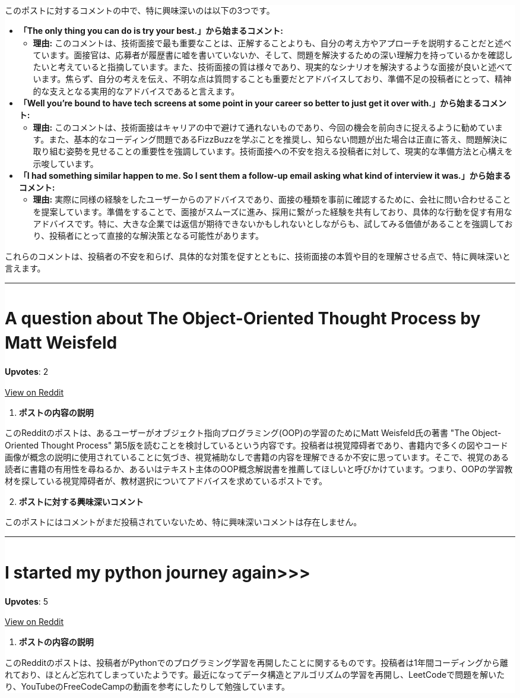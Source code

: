 このポストに対するコメントの中で、特に興味深いのは以下の3つです。

*   **「The only thing you can do is try your best.」から始まるコメント:**
    *   **理由:** このコメントは、技術面接で最も重要なことは、正解することよりも、自分の考え方やアプローチを説明することだと述べています。面接官は、応募者が履歴書に嘘を書いていないか、そして、問題を解決するための深い理解力を持っているかを確認したいと考えていると指摘しています。また、技術面接の質は様々であり、現実的なシナリオを解決するような面接が良いと述べています。焦らず、自分の考えを伝え、不明な点は質問することも重要だとアドバイスしており、準備不足の投稿者にとって、精神的な支えとなる実用的なアドバイスであると言えます。
*   **「Well you’re bound to have tech screens at some point in your career so better to just get it over with.」から始まるコメント:**
    *   **理由:** このコメントは、技術面接はキャリアの中で避けて通れないものであり、今回の機会を前向きに捉えるように勧めています。また、基本的なコーディング問題であるFizzBuzzを学ぶことを推奨し、知らない問題が出た場合は正直に答え、問題解決に取り組む姿勢を見せることの重要性を強調しています。技術面接への不安を抱える投稿者に対して、現実的な準備方法と心構えを示唆しています。
*   **「I had something similar happen to me. So I sent them a follow-up email asking what kind of interview it was.」から始まるコメント:**
    *   **理由:** 実際に同様の経験をしたユーザーからのアドバイスであり、面接の種類を事前に確認するために、会社に問い合わせることを提案しています。準備をすることで、面接がスムーズに進み、採用に繋がった経験を共有しており、具体的な行動を促す有用なアドバイスです。特に、大きな企業では返信が期待できないかもしれないとしながらも、試してみる価値があることを強調しており、投稿者にとって直接的な解決策となる可能性があります。

これらのコメントは、投稿者の不安を和らげ、具体的な対策を促すとともに、技術面接の本質や目的を理解させる点で、特に興味深いと言えます。


---

# A question about The Object-Oriented Thought Process by Matt Weisfeld

**Upvotes**: 2



[View on Reddit](https://www.reddit.com/r/learnprogramming/comments/1j7zhms/a_question_about_the_objectoriented_thought/)

1.  **ポストの内容の説明**

このRedditのポストは、あるユーザーがオブジェクト指向プログラミング(OOP)の学習のためにMatt Weisfeld氏の著書 "The Object-Oriented Thought Process" 第5版を読むことを検討しているという内容です。投稿者は視覚障碍者であり、書籍内で多くの図やコード画像が概念の説明に使用されていることに気づき、視覚補助なしで書籍の内容を理解できるか不安に思っています。そこで、視覚のある読者に書籍の有用性を尋ねるか、あるいはテキスト主体のOOP概念解説書を推薦してほしいと呼びかけています。つまり、OOPの学習教材を探している視覚障碍者が、教材選択についてアドバイスを求めているポストです。

2.  **ポストに対する興味深いコメント**

このポストにはコメントがまだ投稿されていないため、特に興味深いコメントは存在しません。


---

# I started my python journey again>>>

**Upvotes**: 5



[View on Reddit](https://www.reddit.com/r/learnprogramming/comments/1j7tymn/i_started_my_python_journey_again/)

1. **ポストの内容の説明**

このRedditのポストは、投稿者がPythonでのプログラミング学習を再開したことに関するものです。投稿者は1年間コーディングから離れており、ほとんど忘れてしまっていたようです。最近になってデータ構造とアルゴリズムの学習を再開し、LeetCodeで問題を解いたり、YouTubeのFreeCodeCampの動画を参考にしたりして勉強しています。
